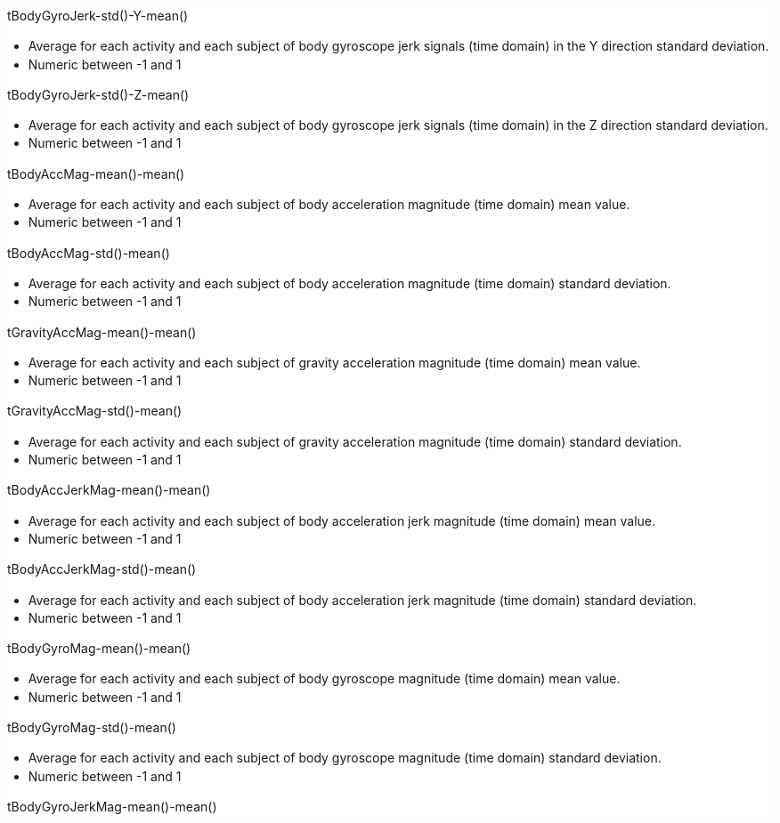 tBodyGyroJerk-std()-Y-mean()

* Average for each activity and each subject of body gyroscope jerk signals (time domain) in the Y direction standard deviation.
* Numeric between -1 and 1

tBodyGyroJerk-std()-Z-mean()

* Average for each activity and each subject of body gyroscope jerk signals (time domain) in the Z direction standard deviation.
* Numeric between -1 and 1

tBodyAccMag-mean()-mean()

* Average for each activity and each subject of body acceleration magnitude (time domain) mean value.
* Numeric between -1 and 1

tBodyAccMag-std()-mean()

* Average for each activity and each subject of body acceleration magnitude (time domain) standard deviation.
* Numeric between -1 and 1

tGravityAccMag-mean()-mean()

* Average for each activity and each subject of gravity acceleration magnitude (time domain) mean value.
* Numeric between -1 and 1

tGravityAccMag-std()-mean()

* Average for each activity and each subject of gravity acceleration magnitude (time domain) standard deviation.
* Numeric between -1 and 1

tBodyAccJerkMag-mean()-mean()

* Average for each activity and each subject of body acceleration jerk magnitude (time domain) mean value.
* Numeric between -1 and 1

tBodyAccJerkMag-std()-mean()

* Average for each activity and each subject of body acceleration jerk magnitude (time domain) standard deviation.
* Numeric between -1 and 1

tBodyGyroMag-mean()-mean()

* Average for each activity and each subject of body gyroscope magnitude (time domain) mean value.
* Numeric between -1 and 1

tBodyGyroMag-std()-mean()

* Average for each activity and each subject of body gyroscope magnitude (time domain) standard deviation.
* Numeric between -1 and 1

tBodyGyroJerkMag-mean()-mean()
